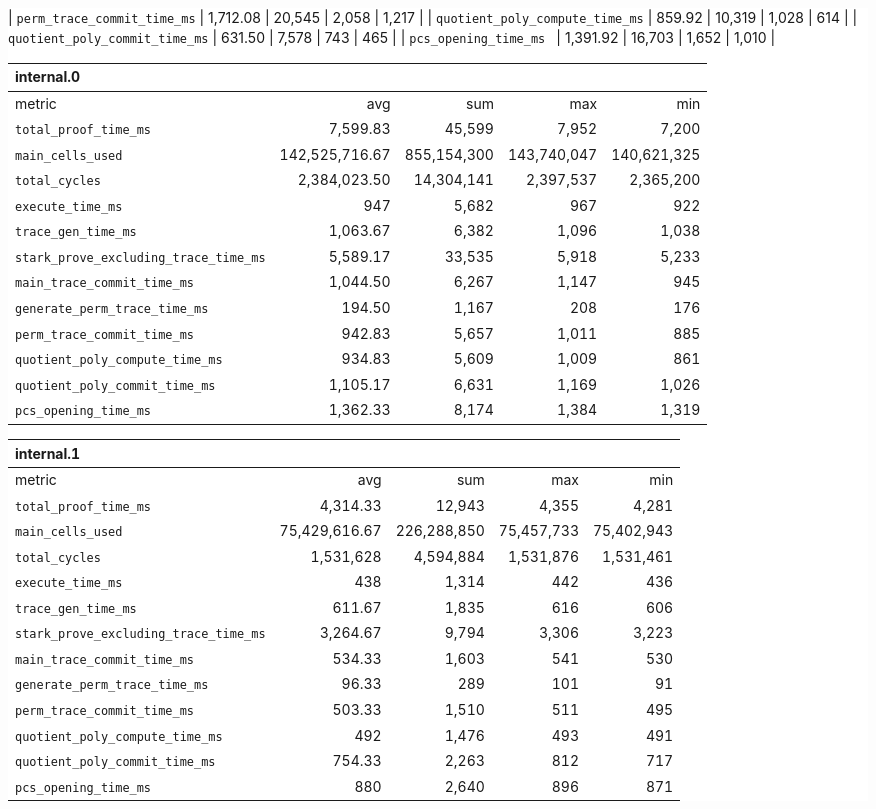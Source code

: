 | `perm_trace_commit_time_ms` |  1,712.08 |  20,545 |  2,058 |  1,217 |
| `quotient_poly_compute_time_ms` |  859.92 |  10,319 |  1,028 |  614 |
| `quotient_poly_commit_time_ms` |  631.50 |  7,578 |  743 |  465 |
| `pcs_opening_time_ms ` |  1,391.92 |  16,703 |  1,652 |  1,010 |

| internal.0 |||||
|:---|---:|---:|---:|---:|
|metric|avg|sum|max|min|
| `total_proof_time_ms ` |  7,599.83 |  45,599 |  7,952 |  7,200 |
| `main_cells_used     ` |  142,525,716.67 |  855,154,300 |  143,740,047 |  140,621,325 |
| `total_cycles        ` |  2,384,023.50 |  14,304,141 |  2,397,537 |  2,365,200 |
| `execute_time_ms     ` |  947 |  5,682 |  967 |  922 |
| `trace_gen_time_ms   ` |  1,063.67 |  6,382 |  1,096 |  1,038 |
| `stark_prove_excluding_trace_time_ms` |  5,589.17 |  33,535 |  5,918 |  5,233 |
| `main_trace_commit_time_ms` |  1,044.50 |  6,267 |  1,147 |  945 |
| `generate_perm_trace_time_ms` |  194.50 |  1,167 |  208 |  176 |
| `perm_trace_commit_time_ms` |  942.83 |  5,657 |  1,011 |  885 |
| `quotient_poly_compute_time_ms` |  934.83 |  5,609 |  1,009 |  861 |
| `quotient_poly_commit_time_ms` |  1,105.17 |  6,631 |  1,169 |  1,026 |
| `pcs_opening_time_ms ` |  1,362.33 |  8,174 |  1,384 |  1,319 |

| internal.1 |||||
|:---|---:|---:|---:|---:|
|metric|avg|sum|max|min|
| `total_proof_time_ms ` |  4,314.33 |  12,943 |  4,355 |  4,281 |
| `main_cells_used     ` |  75,429,616.67 |  226,288,850 |  75,457,733 |  75,402,943 |
| `total_cycles        ` |  1,531,628 |  4,594,884 |  1,531,876 |  1,531,461 |
| `execute_time_ms     ` |  438 |  1,314 |  442 |  436 |
| `trace_gen_time_ms   ` |  611.67 |  1,835 |  616 |  606 |
| `stark_prove_excluding_trace_time_ms` |  3,264.67 |  9,794 |  3,306 |  3,223 |
| `main_trace_commit_time_ms` |  534.33 |  1,603 |  541 |  530 |
| `generate_perm_trace_time_ms` |  96.33 |  289 |  101 |  91 |
| `perm_trace_commit_time_ms` |  503.33 |  1,510 |  511 |  495 |
| `quotient_poly_compute_time_ms` |  492 |  1,476 |  493 |  491 |
| `quotient_poly_commit_time_ms` |  754.33 |  2,263 |  812 |  717 |
| `pcs_opening_time_ms ` |  880 |  2,640 |  896 |  871 |
